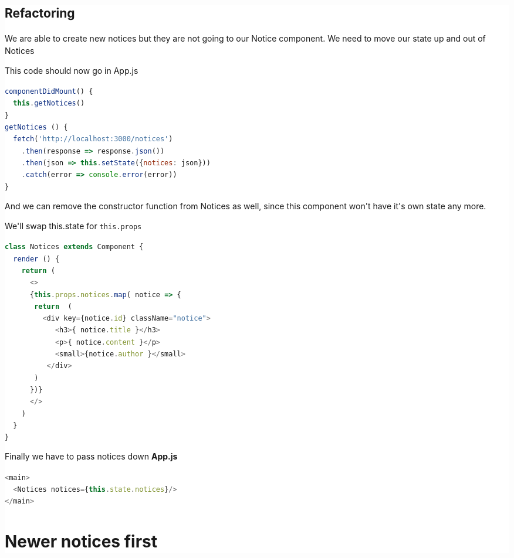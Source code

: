 ## Refactoring

We are able to create new notices but they are not going to our Notice component. We need to move our state up and out of Notices

This code should now go in App.js
```js
componentDidMount() {
  this.getNotices()
}
getNotices () {
  fetch('http://localhost:3000/notices')
    .then(response => response.json())
    .then(json => this.setState({notices: json}))
    .catch(error => console.error(error))
}
```

And we can remove the constructor function from Notices as well, since this component won't have it's own state any more.


We'll swap this.state for `this.props`


```js
class Notices extends Component {
  render () {
    return (
      <>
      {this.props.notices.map( notice => {
       return  (
         <div key={notice.id} className="notice">
            <h3>{ notice.title }</h3>
            <p>{ notice.content }</p>
            <small>{notice.author }</small>
          </div>
       )
      })}
      </>
    )
  }
}


```

Finally we have to pass notices down
**App.js**
```js
<main>
  <Notices notices={this.state.notices}/>
</main>
```
# Newer notices first
